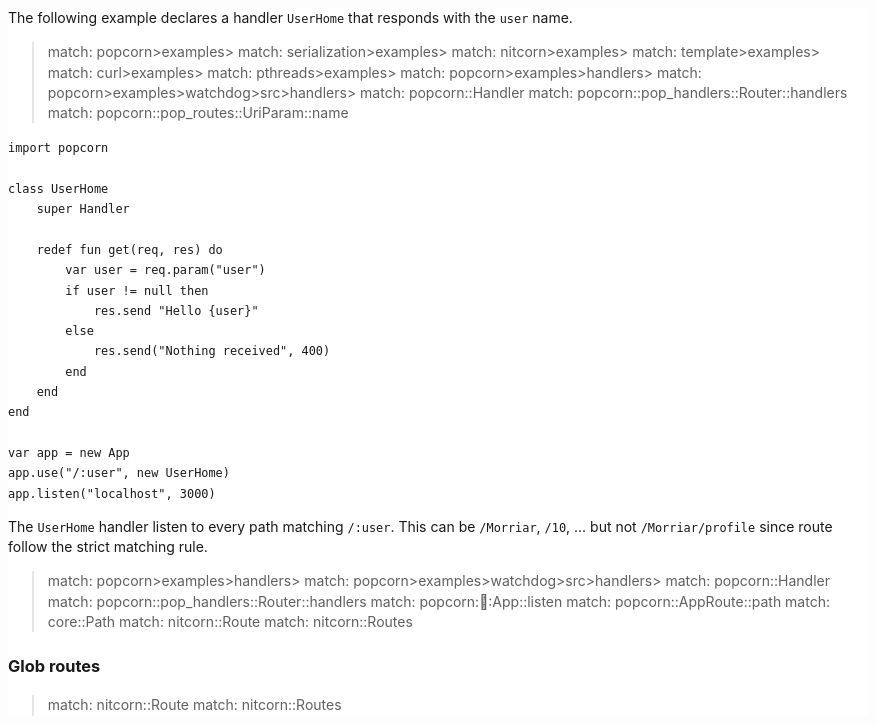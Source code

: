 The following example declares a handler `UserHome` that responds with the `user`
name.

> match: popcorn>examples>
> match: serialization>examples>
> match: nitcorn>examples>
> match: template>examples>
> match: curl>examples>
> match: pthreads>examples>
> match: popcorn>examples>handlers>
> match: popcorn>examples>watchdog>src>handlers>
> match: popcorn::Handler
> match: popcorn::pop_handlers::Router::handlers
> match: popcorn::pop_routes::UriParam::name

~~~
import popcorn

class UserHome
	super Handler

	redef fun get(req, res) do
		var user = req.param("user")
		if user != null then
			res.send "Hello {user}"
		else
			res.send("Nothing received", 400)
		end
	end
end

var app = new App
app.use("/:user", new UserHome)
app.listen("localhost", 3000)
~~~

The `UserHome` handler listen to every path matching `/:user`. This can be `/Morriar`,
`/10`, ... but not `/Morriar/profile` since route follow the strict matching rule.

> match: popcorn>examples>handlers>
> match: popcorn>examples>watchdog>src>handlers>
> match: popcorn::Handler
> match: popcorn::pop_handlers::Router::handlers
> match: popcorn::popcorn::App::listen
> match: popcorn::AppRoute::path
> match: core::Path
> match: nitcorn::Route
> match: nitcorn::Routes

### Glob routes

> match: nitcorn::Route
> match: nitcorn::Routes
